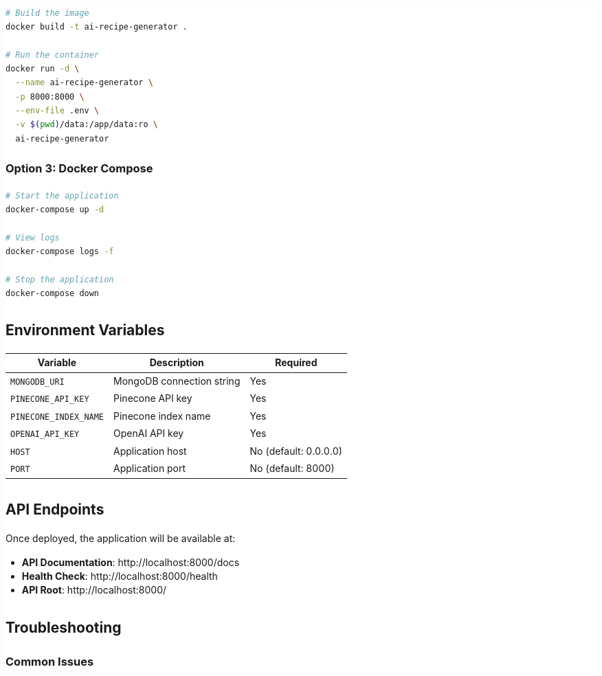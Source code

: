 ```bash
# Build the image
docker build -t ai-recipe-generator .

# Run the container
docker run -d \
  --name ai-recipe-generator \
  -p 8000:8000 \
  --env-file .env \
  -v $(pwd)/data:/app/data:ro \
  ai-recipe-generator
```

### Option 3: Docker Compose

```bash
# Start the application
docker-compose up -d

# View logs
docker-compose logs -f

# Stop the application
docker-compose down
```

## Environment Variables

| Variable              | Description               | Required              |
| --------------------- | ------------------------- | --------------------- |
| `MONGODB_URI`         | MongoDB connection string | Yes                   |
| `PINECONE_API_KEY`    | Pinecone API key          | Yes                   |
| `PINECONE_INDEX_NAME` | Pinecone index name       | Yes                   |
| `OPENAI_API_KEY`      | OpenAI API key            | Yes                   |
| `HOST`                | Application host          | No (default: 0.0.0.0) |
| `PORT`                | Application port          | No (default: 8000)    |

## API Endpoints

Once deployed, the application will be available at:

- **API Documentation**: http://localhost:8000/docs
- **Health Check**: http://localhost:8000/health
- **API Root**: http://localhost:8000/

## Troubleshooting

### Common Issues
